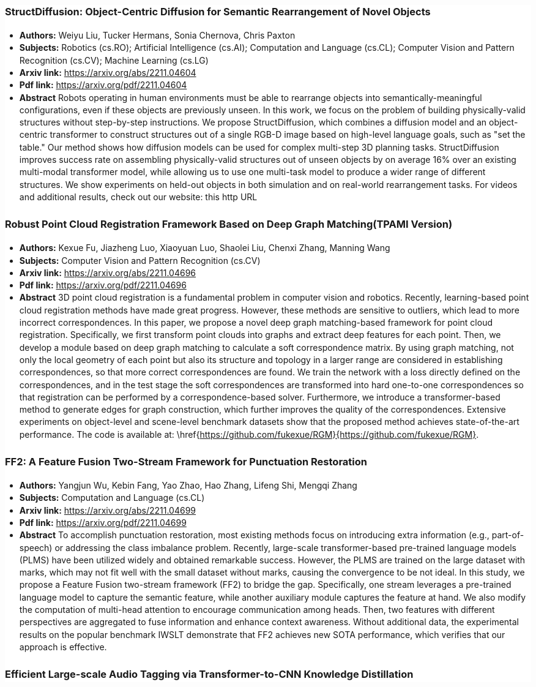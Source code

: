 ### StructDiffusion: Object-Centric Diffusion for Semantic Rearrangement of  Novel Objects
 - **Authors:** Weiyu Liu, Tucker Hermans, Sonia Chernova, Chris Paxton
 - **Subjects:** Robotics (cs.RO); Artificial Intelligence (cs.AI); Computation and Language (cs.CL); Computer Vision and Pattern Recognition (cs.CV); Machine Learning (cs.LG)
 - **Arxiv link:** https://arxiv.org/abs/2211.04604
 - **Pdf link:** https://arxiv.org/pdf/2211.04604
 - **Abstract**
 Robots operating in human environments must be able to rearrange objects into semantically-meaningful configurations, even if these objects are previously unseen. In this work, we focus on the problem of building physically-valid structures without step-by-step instructions. We propose StructDiffusion, which combines a diffusion model and an object-centric transformer to construct structures out of a single RGB-D image based on high-level language goals, such as "set the table." Our method shows how diffusion models can be used for complex multi-step 3D planning tasks. StructDiffusion improves success rate on assembling physically-valid structures out of unseen objects by on average 16% over an existing multi-modal transformer model, while allowing us to use one multi-task model to produce a wider range of different structures. We show experiments on held-out objects in both simulation and on real-world rearrangement tasks. For videos and additional results, check out our website: this http URL
### Robust Point Cloud Registration Framework Based on Deep Graph  Matching(TPAMI Version)
 - **Authors:** Kexue Fu, Jiazheng Luo, Xiaoyuan Luo, Shaolei Liu, Chenxi Zhang, Manning Wang
 - **Subjects:** Computer Vision and Pattern Recognition (cs.CV)
 - **Arxiv link:** https://arxiv.org/abs/2211.04696
 - **Pdf link:** https://arxiv.org/pdf/2211.04696
 - **Abstract**
 3D point cloud registration is a fundamental problem in computer vision and robotics. Recently, learning-based point cloud registration methods have made great progress. However, these methods are sensitive to outliers, which lead to more incorrect correspondences. In this paper, we propose a novel deep graph matching-based framework for point cloud registration. Specifically, we first transform point clouds into graphs and extract deep features for each point. Then, we develop a module based on deep graph matching to calculate a soft correspondence matrix. By using graph matching, not only the local geometry of each point but also its structure and topology in a larger range are considered in establishing correspondences, so that more correct correspondences are found. We train the network with a loss directly defined on the correspondences, and in the test stage the soft correspondences are transformed into hard one-to-one correspondences so that registration can be performed by a correspondence-based solver. Furthermore, we introduce a transformer-based method to generate edges for graph construction, which further improves the quality of the correspondences. Extensive experiments on object-level and scene-level benchmark datasets show that the proposed method achieves state-of-the-art performance. The code is available at: \href{https://github.com/fukexue/RGM}{https://github.com/fukexue/RGM}.
### FF2: A Feature Fusion Two-Stream Framework for Punctuation Restoration
 - **Authors:** Yangjun Wu, Kebin Fang, Yao Zhao, Hao Zhang, Lifeng Shi, Mengqi Zhang
 - **Subjects:** Computation and Language (cs.CL)
 - **Arxiv link:** https://arxiv.org/abs/2211.04699
 - **Pdf link:** https://arxiv.org/pdf/2211.04699
 - **Abstract**
 To accomplish punctuation restoration, most existing methods focus on introducing extra information (e.g., part-of-speech) or addressing the class imbalance problem. Recently, large-scale transformer-based pre-trained language models (PLMS) have been utilized widely and obtained remarkable success. However, the PLMS are trained on the large dataset with marks, which may not fit well with the small dataset without marks, causing the convergence to be not ideal. In this study, we propose a Feature Fusion two-stream framework (FF2) to bridge the gap. Specifically, one stream leverages a pre-trained language model to capture the semantic feature, while another auxiliary module captures the feature at hand. We also modify the computation of multi-head attention to encourage communication among heads. Then, two features with different perspectives are aggregated to fuse information and enhance context awareness. Without additional data, the experimental results on the popular benchmark IWSLT demonstrate that FF2 achieves new SOTA performance, which verifies that our approach is effective.
### Efficient Large-scale Audio Tagging via Transformer-to-CNN Knowledge  Distillation